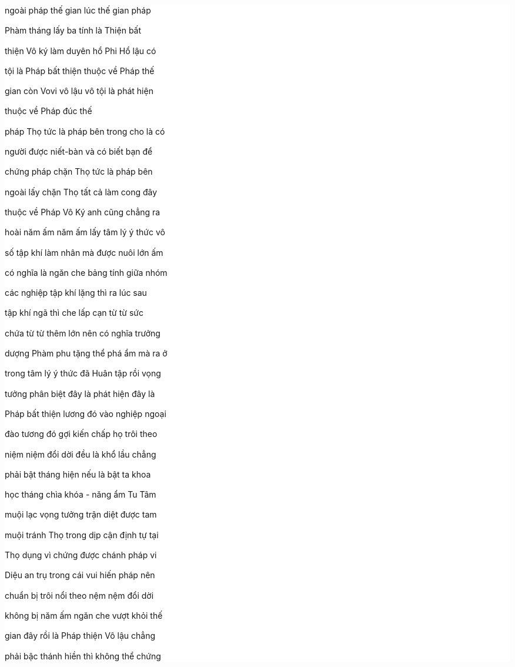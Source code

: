 ngoài pháp thế gian lúc thế gian pháp

Phàm tháng lấy ba tính là Thiện bất

thiện Vô ký làm duyên hổ Phi Hổ lậu có

tội là Pháp bất thiện thuộc về Pháp thế

gian còn Vovi vô lậu vô tội là phát hiện

thuộc về Pháp đúc thế

pháp Thọ tức là pháp bên trong cho là có

người được niết-bàn và có biết bạn để

chứng pháp chặn Thọ tức là pháp bên

ngoài lấy chặn Thọ tất cả làm cong đây

thuộc về Pháp Vô Ký anh cũng chẳng ra

hoài năm ấm năm ấm lấy tâm lý ý thức vô

số tập khí làm nhân mà được nuôi lớn ấm

có nghĩa là ngăn che bảng tính giữa nhóm

các nghiệp tập khí lặng thì ra lúc sau

tập khí ngã thì che lấp cạn từ từ sức

chứa từ từ thêm lớn nên có nghĩa trưởng

dượng Phàm phu tặng thể phá ẩm mà ra ở

trong tâm lý ý thức đã Huân tập rồi vọng

tưởng phân biệt đây là phát hiện đây là

Pháp bất thiện lương đó vào nghiệp ngoại

đào tương đó gợi kiến chấp họ trôi theo

niệm niệm đổi dời đều là khổ lầu chẳng

phải bật tháng hiện nếu là bật ta khoa

học tháng chìa khóa - năng ẩm Tu Tâm

muội lạc vọng tưởng trận diệt được tam

muội tránh Thọ trong dịp cận định tự tại

Thọ dụng vì chứng được chánh pháp vi

Diệu an trụ trong cái vui hiến pháp nên

chuẩn bị trôi nổi theo nệm nệm đổi dời

không bị năm ấm ngăn che vượt khỏi thế

gian đây rồi là Pháp thiện Vô lậu chẳng

phải bậc thánh hiền thì không thể chứng

